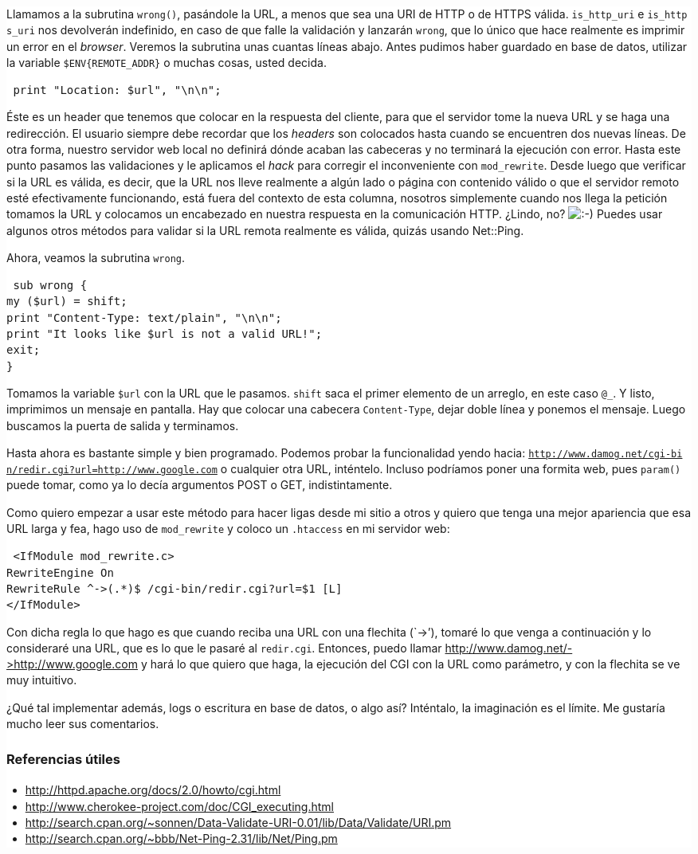 Llamamos a la subrutina <code>wrong()</code>, pasándole la URL, a menos que sea una URI de HTTP o de HTTPS válida. <code>is_http_uri</code> e <code>is_https_uri</code> nos devolverán indefinido, en caso de que falle la validación y lanzarán <code>wrong</code>, que lo único que hace realmente es imprimir un error en el <em>browser</em>. Veremos la subrutina unas cuantas líneas abajo. Antes pudimos haber guardado en base de datos, utilizar la variable <code>$ENV{REMOTE_ADDR}</code> o muchas cosas, usted decida.
</p>
<pre> print "Location: $url", "\n\n";</pre>
<p>
Éste es un header que tenemos que colocar en la respuesta del cliente, para que el servidor tome la nueva URL y se haga una redirección. El usuario siempre debe recordar que los <em>headers</em> son colocados hasta cuando se encuentren dos nuevas líneas. De otra forma, nuestro servidor web local no definirá dónde acaban las cabeceras y no terminará la ejecución con error. Hasta este punto pasamos las validaciones y le aplicamos el <em>hack</em> para corregir el inconveniente con <code>mod_rewrite</code>. Desde luego que verificar si la URL es válida, es decir, que la URL nos lleve realmente a algún lado o página con contenido válido o que el servidor remoto esté efectivamente funcionando, está fuera del contexto de esta columna, nosotros simplemente cuando nos llega la petición tomamos la URL y colocamos un encabezado en nuestra respuesta en la comunicación HTTP. ¿Lindo, no? <img src="http://www.damog.net/wp-includes/images/smilies/icon_smile.gif" alt=":-)"/> Puedes usar algunos otros métodos para validar si la URL remota realmente es válida, quizás usando Net::Ping.

Ahora, veamos la subrutina <code>wrong</code>.
</p>
<pre> sub wrong {
my ($url) = shift;
print "Content-Type: text/plain", "\n\n";
print "It looks like $url is not a valid URL!";
exit;
}</pre>
<p>
Tomamos la variable <code>$url</code> con la URL que le pasamos. <code>shift</code> saca el primer elemento de un arreglo, en este caso <code>@_</code>. Y listo, imprimimos un mensaje en pantalla. Hay que colocar una cabecera <code>Content-Type</code>, dejar doble línea y ponemos el mensaje. Luego buscamos la puerta de salida y terminamos.

Hasta ahora es bastante simple y bien programado. Podemos probar la funcionalidad yendo hacia: <code><a href="http://www.damog.net/cgi-bin/redir.cgi?url=http://www.google.com">http://www.damog.net/cgi-bin/redir.cgi?url=http://www.google.com</a></code> o cualquier otra URL, inténtelo. Incluso podríamos poner una formita web, pues <code>param()</code> puede tomar, como ya lo decía argumentos POST o GET, indistintamente.

Como quiero empezar a usar este método para hacer ligas desde mi sitio a otros y quiero que tenga una mejor apariencia que esa URL larga y fea, hago uso de <code>mod_rewrite</code> y coloco un <code>.htaccess</code> en mi servidor web:
</p>
<pre> &lt;IfModule mod_rewrite.c&gt;
RewriteEngine On
RewriteRule ^-&gt;(.*)$ /cgi-bin/redir.cgi?url=$1 [L]
&lt;/IfModule&gt;</pre>
<p>
Con dicha regla lo que hago es que cuando reciba una URL con una flechita (`-&gt;’), tomaré lo que venga a continuación y lo consideraré una URL, que es lo que le pasaré al <code>redir.cgi</code>. Entonces, puedo llamar <a href="../-%3Ehttp://www.google.com"><a href="http://www.damog.net/-&gt;http://www.google.com">http://www.damog.net/-&gt;http://www.google.com</a></a> y hará lo que quiero que haga, la ejecución del CGI con la URL como parámetro, y con la flechita se ve muy intuitivo.

¿Qué tal implementar además, logs o escritura en base de datos, o algo así? Inténtalo, la imaginación es el límite. Me gustaría mucho leer sus comentarios.
</p>
<h3>
<a title="referencias_   tiles" name="referencias_%20%20%20tiles" id="referencias_   tiles"></a>Referencias útiles</h3>
<ul>
<li><a href="http://httpd.apache.org/docs/2.0/howto/cgi.html"><a href="http://httpd.apache.org/docs/2.0/howto/cgi.html">http://httpd.apache.org/docs/2.0/howto/cgi.html</a></a></li>
<li><a href="http://www.cherokee-project.com/doc/CGI_executing.html"><a href="http://www.cherokee-project.com/doc/CGI_executing.html">http://www.cherokee-project.com/doc/CGI_executing.html</a></a></li>
<li><a href="http://search.cpan.org/%7Esonnen/Data-Validate-URI-0.01/lib/Data/Validate/URI.pm"><a href="http://search.cpan.org/~sonnen/Data-Validate-URI-0.01/lib/Data/Validate/URI.pm">http://search.cpan.org/~sonnen/Data-Validate-URI-0.01/lib/Data/Validate/URI.pm</a></a></li>
<li><a href="http://search.cpan.org/%7Ebbb/Net-Ping-2.31/lib/Net/Ping.pm"><a href="http://search.cpan.org/~bbb/Net-Ping-2.31/lib/Net/Ping.pm">http://search.cpan.org/~bbb/Net-Ping-2.31/lib/Net/Ping.pm</a></a></li>
